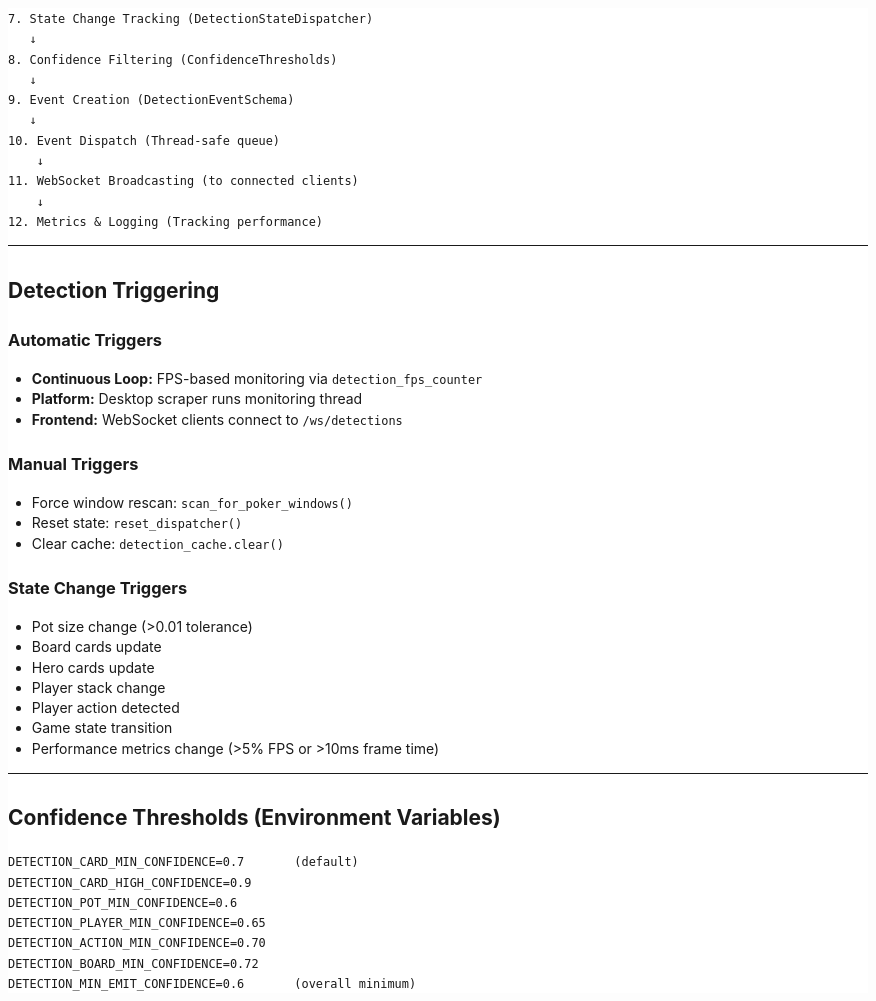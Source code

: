 ```
7. State Change Tracking (DetectionStateDispatcher)
   ↓
8. Confidence Filtering (ConfidenceThresholds)
   ↓
9. Event Creation (DetectionEventSchema)
   ↓
10. Event Dispatch (Thread-safe queue)
    ↓
11. WebSocket Broadcasting (to connected clients)
    ↓
12. Metrics & Logging (Tracking performance)
```

---

## Detection Triggering

### Automatic Triggers
- **Continuous Loop:** FPS-based monitoring via `detection_fps_counter`
- **Platform:** Desktop scraper runs monitoring thread
- **Frontend:** WebSocket clients connect to `/ws/detections`

### Manual Triggers
- Force window rescan: `scan_for_poker_windows()`
- Reset state: `reset_dispatcher()`
- Clear cache: `detection_cache.clear()`

### State Change Triggers
- Pot size change (>0.01 tolerance)
- Board cards update
- Hero cards update
- Player stack change
- Player action detected
- Game state transition
- Performance metrics change (>5% FPS or >10ms frame time)

---

## Confidence Thresholds (Environment Variables)

```
DETECTION_CARD_MIN_CONFIDENCE=0.7       (default)
DETECTION_CARD_HIGH_CONFIDENCE=0.9      
DETECTION_POT_MIN_CONFIDENCE=0.6        
DETECTION_PLAYER_MIN_CONFIDENCE=0.65    
DETECTION_ACTION_MIN_CONFIDENCE=0.70    
DETECTION_BOARD_MIN_CONFIDENCE=0.72     
DETECTION_MIN_EMIT_CONFIDENCE=0.6       (overall minimum)
```
